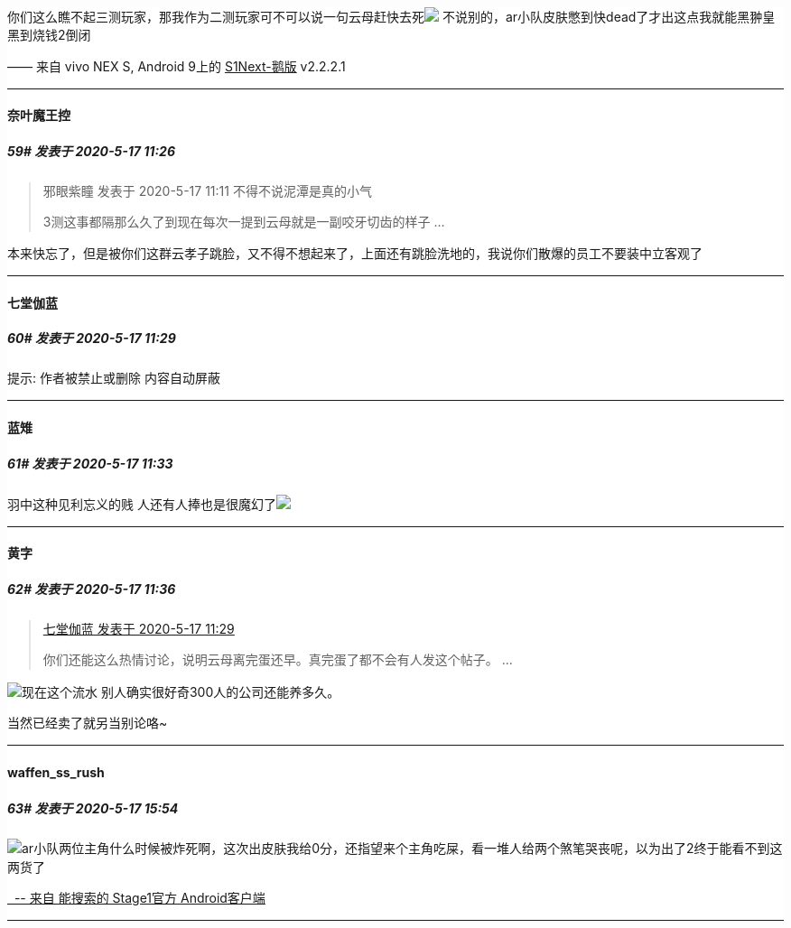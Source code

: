 你们这么瞧不起三测玩家，那我作为二测玩家可不可以说一句云母赶快去死<img src="https://static.saraba1st.com/image/smiley/face2017/037.png" referrerpolicy="no-referrer">
不说别的，ar小队皮肤憋到快dead了才出这点我就能黑翀皇黑到烧钱2倒闭

—— 来自 vivo NEX S, Android 9上的 [S1Next-鹅版](https://github.com/ykrank/S1-Next/releases) v2.2.2.1

*****

####  奈叶魔王控  
##### 59#       发表于 2020-5-17 11:26

<blockquote>邪眼紫瞳 发表于 2020-5-17 11:11
不得不说泥潭是真的小气

3测这事都隔那么久了到现在每次一提到云母就是一副咬牙切齿的样子 ...</blockquote>
本来快忘了，但是被你们这群云孝子跳脸，又不得不想起来了，上面还有跳脸洗地的，我说你们散爆的员工不要装中立客观了

*****

####  七堂伽蓝  
##### 60#       发表于 2020-5-17 11:29

提示: 作者被禁止或删除 内容自动屏蔽


*****

####  蓝雉  
##### 61#       发表于 2020-5-17 11:33

羽中这种见利忘义的贱 人还有人捧也是很魔幻了<img src="https://static.saraba1st.com/image/smiley/face2017/067.png" referrerpolicy="no-referrer">

*****

####  黄字  
##### 62#       发表于 2020-5-17 11:36

<blockquote><a href="httphttps://bbs.saraba1st.com/2b/forum.php?mod=redirect&amp;goto=findpost&amp;pid=47449754&amp;ptid=1935276" target="_blank">七堂伽蓝 发表于 2020-5-17 11:29</a>

你们还能这么热情讨论，说明云母离完蛋还早。真完蛋了都不会有人发这个帖子。 ...</blockquote>
<img src="https://static.saraba1st.com/image/smiley/face2017/033.png" referrerpolicy="no-referrer">现在这个流水 别人确实很好奇300人的公司还能养多久。

当然已经卖了就另当别论咯~

*****

####  waffen_ss_rush  
##### 63#       发表于 2020-5-17 15:54

<img src="https://static.saraba1st.com/image/smiley/face2017/053.png" referrerpolicy="no-referrer">ar小队两位主角什么时候被炸死啊，这次出皮肤我给0分，还指望来个主角吃屎，看一堆人给两个煞笔哭丧呢，以为出了2终于能看不到这两货了

[  -- 来自 能搜索的 Stage1官方 Android客户端](https://www.coolapk.com/apk/140634)

*****
